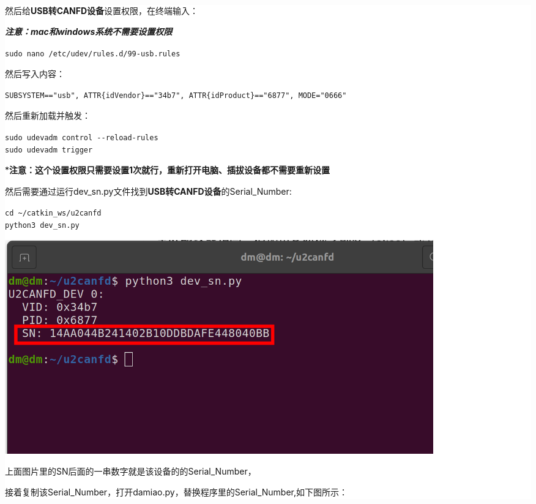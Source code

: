 然后给**USB转CANFD设备**设置权限，在终端输入：

***注意：mac和windows系统不需要设置权限***

```shell
sudo nano /etc/udev/rules.d/99-usb.rules
```
然后写入内容：
```shell
SUBSYSTEM=="usb", ATTR{idVendor}=="34b7", ATTR{idProduct}=="6877", MODE="0666"
```
然后重新加载并触发：
```shell
sudo udevadm control --reload-rules
sudo udevadm trigger
```
***注意：这个设置权限只需要设置1次就行，重新打开电脑、插拔设备都不需要重新设置**

然后需要通过运行dev\_sn.py文件找到**USB转CANFD设备**的Serial_Number:
```shell
cd ~/catkin_ws/u2canfd
python3 dev_sn.py
```
<img src="./docs/dev.png" width="700" height="auto">

上面图片里的SN后面的一串数字就是该设备的的Serial_Number，

接着复制该Serial\_Number，打开damiao.py，替换程序里的Serial\_Number,如下图所示：
